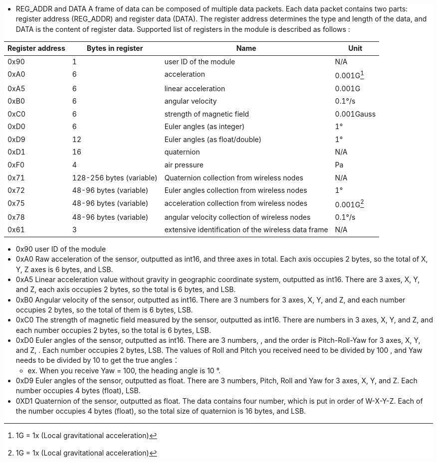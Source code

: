 

* REG_ADDR and DATA
	A frame of data can be composed of multiple data packets. Each data packet contains two parts: register address (REG_ADDR) and register data (DATA). The register address determines the type and length of the data, and DATA is the content of register data. Supported list of registers in the module is described as follows :

| Register address | Bytes in register | Name          | Unit    |
| -------- | ---------- | ----------------- | ---------- |
| 0x90 | 1 | user ID of the module | N/A |
| 0xA0     | 6          | acceleration | 0.001G[^G]  |
| 0xA5 | 6 | linear acceleration | 0.001G |
| 0xB0     | 6          | angular velocity | 0.1°/s     |
| 0xC0     | 6          | strength of magnetic field | 0.001Gauss |
| 0xD0     | 6          | Euler angles (as integer) | 1° |
| 0xD9     | 12         | Euler angles (as float/double) | 1° |
| 0xD1     | 16         | quaternion   | N/A      |
| 0xF0 | 4 | air pressure | Pa |
| 0x71 | 128-256 bytes (variable) | Quaternion collection from wireless nodes | N/A |
| 0x72 | 48-96 bytes (variable) | Euler angles collection from wireless nodes | 1° |
| 0x75 | 48-96 bytes (variable) | acceleration collection from wireless nodes | 0.001G[^G] |
| 0x78 | 48-96 bytes (variable) | angular velocity collection of wireless nodes | 0.1°/s |
| 0x61 | 3 | extensive identification of the wireless data frame | N/A |

[^G]: 1G = 1x (Local gravitational acceleration)

* 0x90 
	user ID of the module
* 0xA0
	Raw acceleration of the sensor, outputted as int16, and three axes in total. Each axis occupies 2 bytes, so the total of X, Y, Z axes is 6 bytes, and LSB.
* 0xA5
	Linear acceleration value without gravity in geographic coordinate system, outputted as int16. There are 3 axes, X, Y, and Z, each axis occupies 2 bytes, so the total is 6 bytes, and LSB.
* 0xB0
	Angular velocity of the sensor, outputted as int16. There are 3 numbers for 3 axes, X, Y, and Z, and each number occupies 2 bytes, so the total of them is 6 bytes, LSB.
* 0xC0
	The strength of magnetic field measured by the sensor, outputted as int16. There are numbers in 3 axes, X, Y, and Z, and each number occupies 2 bytes, so the total is 6 bytes, LSB.
* 0xD0
	Euler angles of the sensor, outputted as int16. There are 3 numbers, , and the order is Pitch-Roll-Yaw for 3 axes, X, Y, and Z, . Each number occupies 2 bytes, LSB. The values of Roll and Pitch you received need to be divided by 100 , and Yaw needs to be divided by 10 to get the true angles：
	* ex. When you receive Yaw = 100, the heading angle is 10 °.
* 0xD9
	Euler angles of the sensor, outputted as float. There are 3 numbers, Pitch, Roll and Yaw for 3 axes, X, Y, and Z. Each number occupies 4 bytes (float), LSB.
* 0XD1
	Quaternion of the sensor, outputted as float. The data contains four number, which is put in order of W-X-Y-Z. Each of the number occupies 4 bytes (float), so the total size of quaternion is 16 bytes, and LSB.
